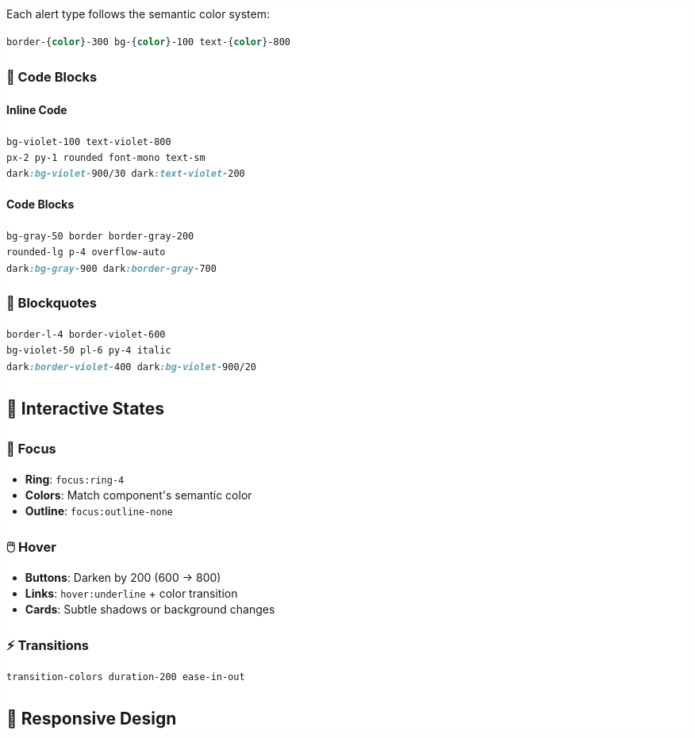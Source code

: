 Each alert type follows the semantic color system:

```css
border-{color}-300 bg-{color}-100 text-{color}-800
```

### 📝 Code Blocks

#### Inline Code

```css
bg-violet-100 text-violet-800
px-2 py-1 rounded font-mono text-sm
dark:bg-violet-900/30 dark:text-violet-200
```

#### Code Blocks

```css
bg-gray-50 border border-gray-200
rounded-lg p-4 overflow-auto
dark:bg-gray-900 dark:border-gray-700
```

### 💬 Blockquotes

```css
border-l-4 border-violet-600
bg-violet-50 pl-6 py-4 italic
dark:border-violet-400 dark:bg-violet-900/20
```

## 🔄 Interactive States

### 🎯 Focus

- **Ring**: `focus:ring-4`
- **Colors**: Match component's semantic color
- **Outline**: `focus:outline-none`

### 🖱️ Hover

- **Buttons**: Darken by 200 (600 → 800)
- **Links**: `hover:underline` + color transition
- **Cards**: Subtle shadows or background changes

### ⚡ Transitions

```css
transition-colors duration-200 ease-in-out
```

## 📱 Responsive Design
